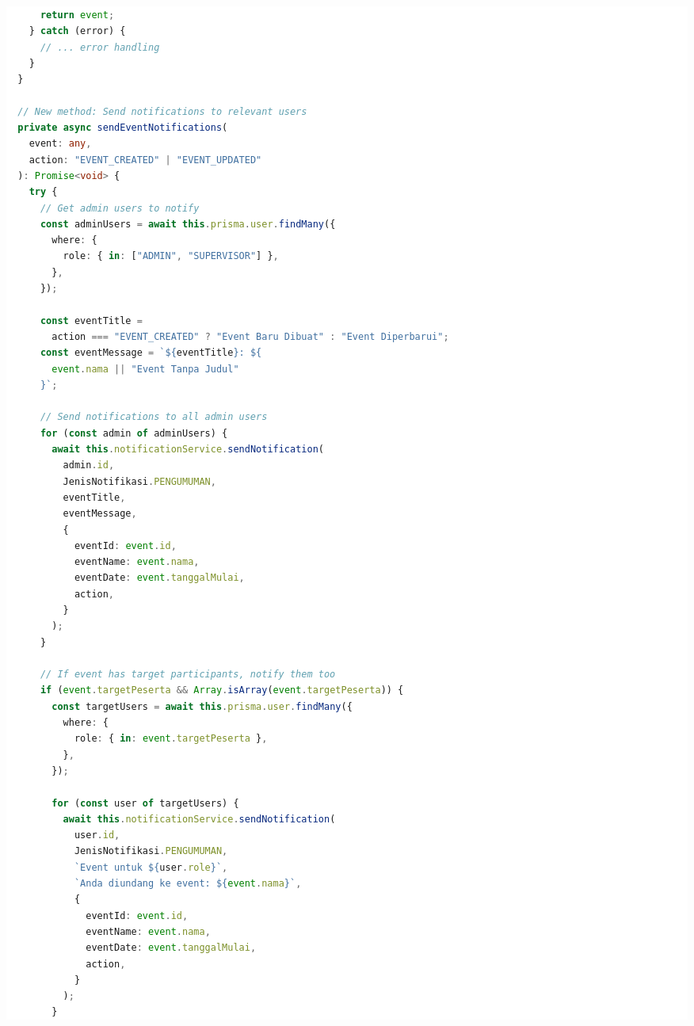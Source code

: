 ```typescript
      return event;
    } catch (error) {
      // ... error handling
    }
  }

  // New method: Send notifications to relevant users
  private async sendEventNotifications(
    event: any,
    action: "EVENT_CREATED" | "EVENT_UPDATED"
  ): Promise<void> {
    try {
      // Get admin users to notify
      const adminUsers = await this.prisma.user.findMany({
        where: {
          role: { in: ["ADMIN", "SUPERVISOR"] },
        },
      });

      const eventTitle =
        action === "EVENT_CREATED" ? "Event Baru Dibuat" : "Event Diperbarui";
      const eventMessage = `${eventTitle}: ${
        event.nama || "Event Tanpa Judul"
      }`;

      // Send notifications to all admin users
      for (const admin of adminUsers) {
        await this.notificationService.sendNotification(
          admin.id,
          JenisNotifikasi.PENGUMUMAN,
          eventTitle,
          eventMessage,
          {
            eventId: event.id,
            eventName: event.nama,
            eventDate: event.tanggalMulai,
            action,
          }
        );
      }

      // If event has target participants, notify them too
      if (event.targetPeserta && Array.isArray(event.targetPeserta)) {
        const targetUsers = await this.prisma.user.findMany({
          where: {
            role: { in: event.targetPeserta },
          },
        });

        for (const user of targetUsers) {
          await this.notificationService.sendNotification(
            user.id,
            JenisNotifikasi.PENGUMUMAN,
            `Event untuk ${user.role}`,
            `Anda diundang ke event: ${event.nama}`,
            {
              eventId: event.id,
              eventName: event.nama,
              eventDate: event.tanggalMulai,
              action,
            }
          );
        }
```
